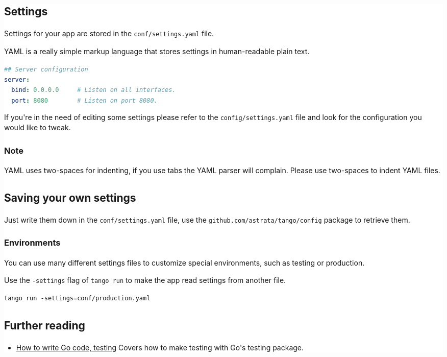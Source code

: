 ## Settings

Settings for your app are stored in the `conf/settings.yaml` file.

YAML is a really simple markup language that stores settings in human-readable plain text.

```yaml
## Server configuration
server:
  bind: 0.0.0.0     # Listen on all interfaces.
  port: 8080        # Listen on port 8080.
```

If you're in the need of editing some settings please refer to the `config/settings.yaml` file and look for the
configuration you would like to tweak.

### Note

YAML uses two-spaces for indenting, if you use tabs the YAML parser will complain. Please use two-spaces to indent YAML files.

## Saving your own settings

Just write them down in the `conf/settings.yaml` file, use the `github.com/astrata/tango/config` package to retrieve them.

### Environments

You can use many different settings files to customize special environments, such as testing or production.

Use the `-settings` flag of `tango run` to make the app read settings from another file.

```
tango run -settings=conf/production.yaml
```

## Further reading

* [How to write Go code, testing][5] Covers how to make testing with Go's testing package.

[1]: http://golang.org/pkg/testing/
[2]: http://golang.org
[3]: http://golang.org/doc/install
[4]: http://code.google.com/p/go/downloads/list
[5]: http://golang.org/doc/code.html#Testing
[6]: http://code.google.com/p/go/downloads/list?q=OpSys-OSX+Type-Installer

